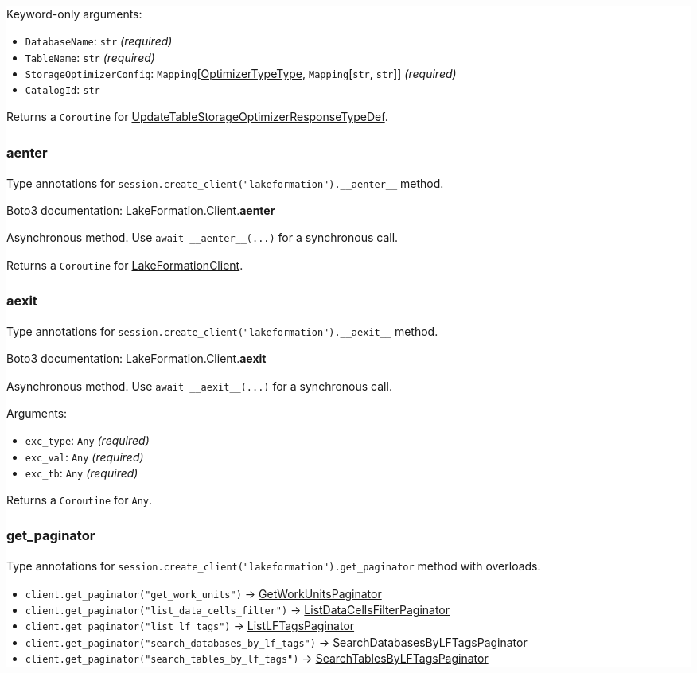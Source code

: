 Keyword-only arguments:

- `DatabaseName`: `str` *(required)*
- `TableName`: `str` *(required)*
- `StorageOptimizerConfig`:
  `Mapping`\[[OptimizerTypeType](./literals.md#optimizertypetype),
  `Mapping`\[`str`, `str`\]\] *(required)*
- `CatalogId`: `str`

Returns a `Coroutine` for
[UpdateTableStorageOptimizerResponseTypeDef](./type_defs.md#updatetablestorageoptimizerresponsetypedef).

<a id="__aenter__"></a>

### __aenter__

Type annotations for `session.create_client("lakeformation").__aenter__`
method.

Boto3 documentation:
[LakeFormation.Client.__aenter__](https://boto3.amazonaws.com/v1/documentation/api/latest/reference/services/lakeformation.html#LakeFormation.Client.__aenter__)

Asynchronous method. Use `await __aenter__(...)` for a synchronous call.

Returns a `Coroutine` for [LakeFormationClient](#lakeformationclient).

<a id="__aexit__"></a>

### __aexit__

Type annotations for `session.create_client("lakeformation").__aexit__` method.

Boto3 documentation:
[LakeFormation.Client.__aexit__](https://boto3.amazonaws.com/v1/documentation/api/latest/reference/services/lakeformation.html#LakeFormation.Client.__aexit__)

Asynchronous method. Use `await __aexit__(...)` for a synchronous call.

Arguments:

- `exc_type`: `Any` *(required)*
- `exc_val`: `Any` *(required)*
- `exc_tb`: `Any` *(required)*

Returns a `Coroutine` for `Any`.

<a id="get_paginator"></a>

### get_paginator

Type annotations for `session.create_client("lakeformation").get_paginator`
method with overloads.

- `client.get_paginator("get_work_units")` ->
  [GetWorkUnitsPaginator](./paginators.md#getworkunitspaginator)
- `client.get_paginator("list_data_cells_filter")` ->
  [ListDataCellsFilterPaginator](./paginators.md#listdatacellsfilterpaginator)
- `client.get_paginator("list_lf_tags")` ->
  [ListLFTagsPaginator](./paginators.md#listlftagspaginator)
- `client.get_paginator("search_databases_by_lf_tags")` ->
  [SearchDatabasesByLFTagsPaginator](./paginators.md#searchdatabasesbylftagspaginator)
- `client.get_paginator("search_tables_by_lf_tags")` ->
  [SearchTablesByLFTagsPaginator](./paginators.md#searchtablesbylftagspaginator)
